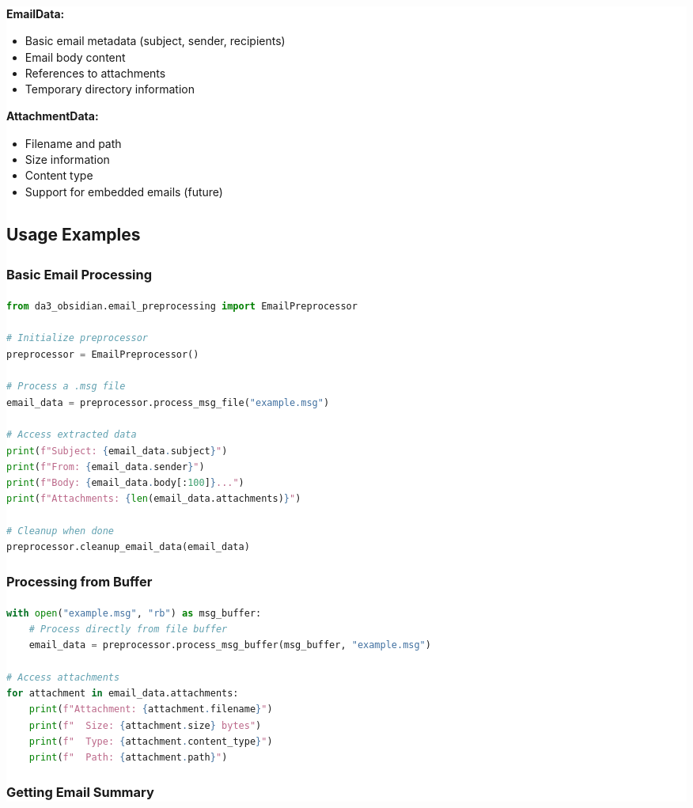 **EmailData:**
- Basic email metadata (subject, sender, recipients)
- Email body content
- References to attachments
- Temporary directory information

**AttachmentData:**
- Filename and path
- Size information
- Content type
- Support for embedded emails (future)

## Usage Examples

### Basic Email Processing

```python
from da3_obsidian.email_preprocessing import EmailPreprocessor

# Initialize preprocessor
preprocessor = EmailPreprocessor()

# Process a .msg file
email_data = preprocessor.process_msg_file("example.msg")

# Access extracted data
print(f"Subject: {email_data.subject}")
print(f"From: {email_data.sender}")
print(f"Body: {email_data.body[:100]}...")
print(f"Attachments: {len(email_data.attachments)}")

# Cleanup when done
preprocessor.cleanup_email_data(email_data)
```

### Processing from Buffer

```python
with open("example.msg", "rb") as msg_buffer:
    # Process directly from file buffer
    email_data = preprocessor.process_msg_buffer(msg_buffer, "example.msg")

# Access attachments
for attachment in email_data.attachments:
    print(f"Attachment: {attachment.filename}")
    print(f"  Size: {attachment.size} bytes")
    print(f"  Type: {attachment.content_type}")
    print(f"  Path: {attachment.path}")
```

### Getting Email Summary
